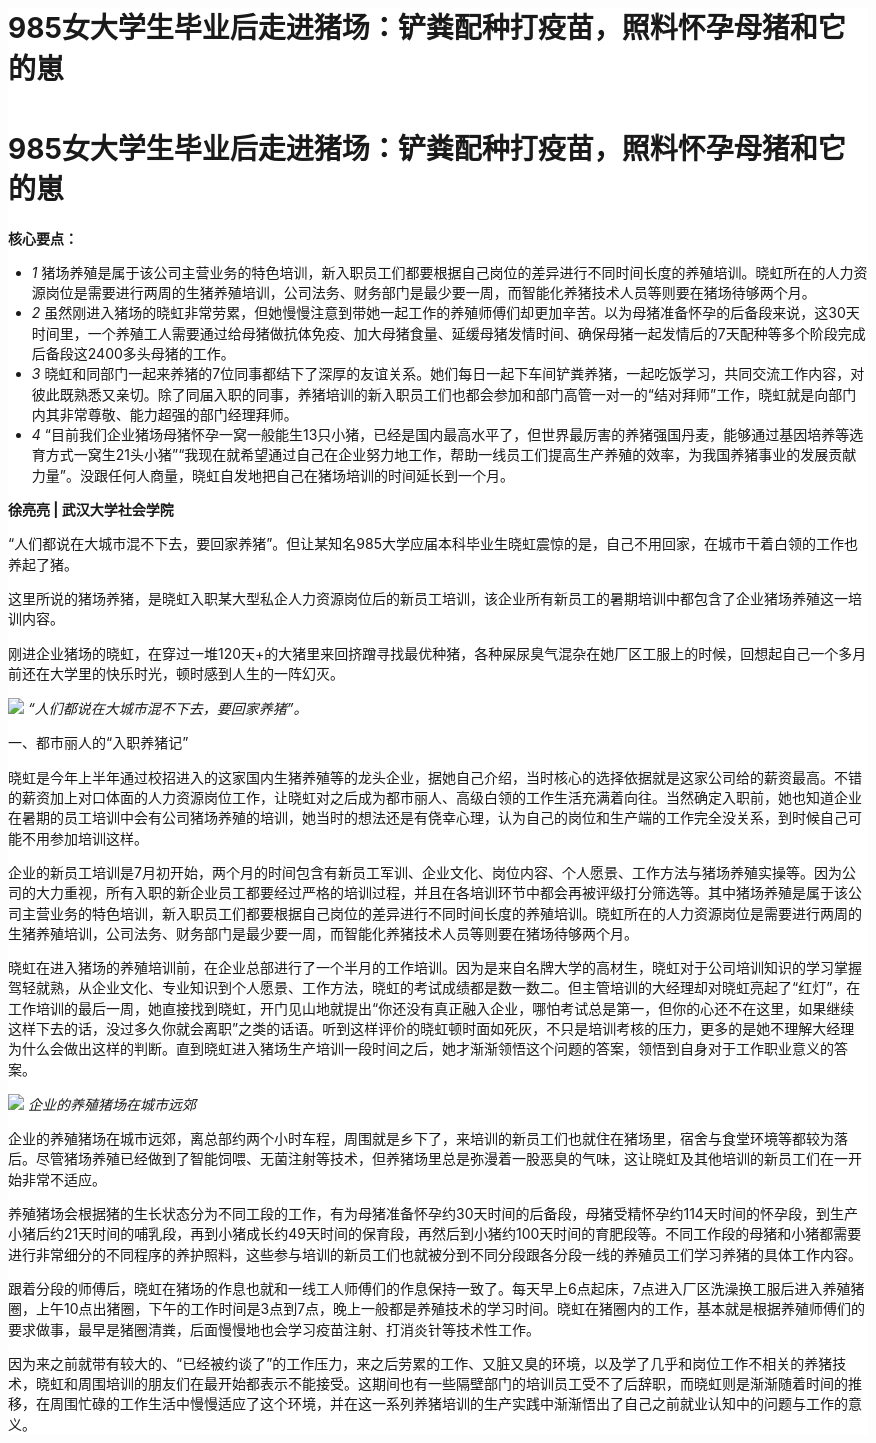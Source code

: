 # 985女大学生毕业后走进猪场：铲粪配种打疫苗，照料怀孕母猪和它的崽

# 985女大学生毕业后走进猪场：铲粪配种打疫苗，照料怀孕母猪和它的崽

**核心要点：**

  * _1_ 猪场养殖是属于该公司主营业务的特色培训，新入职员工们都要根据自己岗位的差异进行不同时间长度的养殖培训。晓虹所在的人力资源岗位是需要进行两周的生猪养殖培训，公司法务、财务部门是最少要一周，而智能化养猪技术人员等则要在猪场待够两个月。
  * _2_ 虽然刚进入猪场的晓虹非常劳累，但她慢慢注意到带她一起工作的养殖师傅们却更加辛苦。以为母猪准备怀孕的后备段来说，这30天时间里，一个养殖工人需要通过给母猪做抗体免疫、加大母猪食量、延缓母猪发情时间、确保母猪一起发情后的7天配种等多个阶段完成后备段这2400多头母猪的工作。
  * _3_ 晓虹和同部门一起来养猪的7位同事都结下了深厚的友谊关系。她们每日一起下车间铲粪养猪，一起吃饭学习，共同交流工作内容，对彼此既熟悉又亲切。除了同届入职的同事，养猪培训的新入职员工们也都会参加和部门高管一对一的“结对拜师”工作，晓虹就是向部门内其非常尊敬、能力超强的部门经理拜师。
  * _4_ “目前我们企业猪场母猪怀孕一窝一般能生13只小猪，已经是国内最高水平了，但世界最厉害的养猪强国丹麦，能够通过基因培养等选育方式一窝生21头小猪”“我现在就希望通过自己在企业努力地工作，帮助一线员工们提高生产养殖的效率，为我国养猪事业的发展贡献力量”。没跟任何人商量，晓虹自发地把自己在猪场培训的时间延长到一个月。

**徐亮亮 | 武汉大学社会学院**

“人们都说在大城市混不下去，要回家养猪”。但让某知名985大学应届本科毕业生晓虹震惊的是，自己不用回家，在城市干着白领的工作也养起了猪。

这里所说的猪场养猪，是晓虹入职某大型私企人力资源岗位后的新员工培训，该企业所有新员工的暑期培训中都包含了企业猪场养殖这一培训内容。

刚进企业猪场的晓虹，在穿过一堆120天+的大猪里来回挤蹭寻找最优种猪，各种屎尿臭气混杂在她厂区工服上的时候，回想起自己一个多月前还在大学里的快乐时光，顿时感到人生的一阵幻灭。

![](https://inews.gtimg.com/news_bt/Oi4KhH_SkZYFt1BzhDeXPBdIeUtxDM3088POCTiXoRoFEAA/1000)
_“人们都说在大城市混不下去，要回家养猪”。_

一、都市丽人的“入职养猪记”

晓虹是今年上半年通过校招进入的这家国内生猪养殖等的龙头企业，据她自己介绍，当时核心的选择依据就是这家公司给的薪资最高。不错的薪资加上对口体面的人力资源岗位工作，让晓虹对之后成为都市丽人、高级白领的工作生活充满着向往。当然确定入职前，她也知道企业在暑期的员工培训中会有公司猪场养殖的培训，她当时的想法还是有侥幸心理，认为自己的岗位和生产端的工作完全没关系，到时候自己可能不用参加培训这样。

企业的新员工培训是7月初开始，两个月的时间包含有新员工军训、企业文化、岗位内容、个人愿景、工作方法与猪场养殖实操等。因为公司的大力重视，所有入职的新企业员工都要经过严格的培训过程，并且在各培训环节中都会再被评级打分筛选等。其中猪场养殖是属于该公司主营业务的特色培训，新入职员工们都要根据自己岗位的差异进行不同时间长度的养殖培训。晓虹所在的人力资源岗位是需要进行两周的生猪养殖培训，公司法务、财务部门是最少要一周，而智能化养猪技术人员等则要在猪场待够两个月。

晓虹在进入猪场的养殖培训前，在企业总部进行了一个半月的工作培训。因为是来自名牌大学的高材生，晓虹对于公司培训知识的学习掌握驾轻就熟，从企业文化、专业知识到个人愿景、工作方法，晓虹的考试成绩都是数一数二。但主管培训的大经理却对晓虹亮起了“红灯”，在工作培训的最后一周，她直接找到晓虹，开门见山地就提出“你还没有真正融入企业，哪怕考试总是第一，但你的心还不在这里，如果继续这样下去的话，没过多久你就会离职”之类的话语。听到这样评价的晓虹顿时面如死灰，不只是培训考核的压力，更多的是她不理解大经理为什么会做出这样的判断。直到晓虹进入猪场生产培训一段时间之后，她才渐渐领悟这个问题的答案，领悟到自身对于工作职业意义的答案。

![](https://inews.gtimg.com/news_bt/Osv0jmsaBs7YFuG5pJCmxO8O4gVrt_WVbT2oFWnj3d1mcAA/1000)
_企业的养殖猪场在城市远郊_

企业的养殖猪场在城市远郊，离总部约两个小时车程，周围就是乡下了，来培训的新员工们也就住在猪场里，宿舍与食堂环境等都较为落后。尽管猪场养殖已经做到了智能饲喂、无菌注射等技术，但养猪场里总是弥漫着一股恶臭的气味，这让晓虹及其他培训的新员工们在一开始非常不适应。

养殖猪场会根据猪的生长状态分为不同工段的工作，有为母猪准备怀孕约30天时间的后备段，母猪受精怀孕约114天时间的怀孕段，到生产小猪后约21天时间的哺乳段，再到小猪成长约49天时间的保育段，再然后到小猪约100天时间的育肥段等。不同工作段的母猪和小猪都需要进行非常细分的不同程序的养护照料，这些参与培训的新员工们也就被分到不同分段跟各分段一线的养殖员工们学习养猪的具体工作内容。

跟着分段的师傅后，晓虹在猪场的作息也就和一线工人师傅们的作息保持一致了。每天早上6点起床，7点进入厂区洗澡换工服后进入养殖猪圈，上午10点出猪圈，下午的工作时间是3点到7点，晚上一般都是养殖技术的学习时间。晓虹在猪圈内的工作，基本就是根据养殖师傅们的要求做事，最早是猪圈清粪，后面慢慢地也会学习疫苗注射、打消炎针等技术性工作。

因为来之前就带有较大的、“已经被约谈了”的工作压力，来之后劳累的工作、又脏又臭的环境，以及学了几乎和岗位工作不相关的养猪技术，晓虹和周围培训的朋友们在最开始都表示不能接受。这期间也有一些隔壁部门的培训员工受不了后辞职，而晓虹则是渐渐随着时间的推移，在周围忙碌的工作生活中慢慢适应了这个环境，并在这一系列养猪培训的生产实践中渐渐悟出了自己之前就业认知中的问题与工作的意义。
